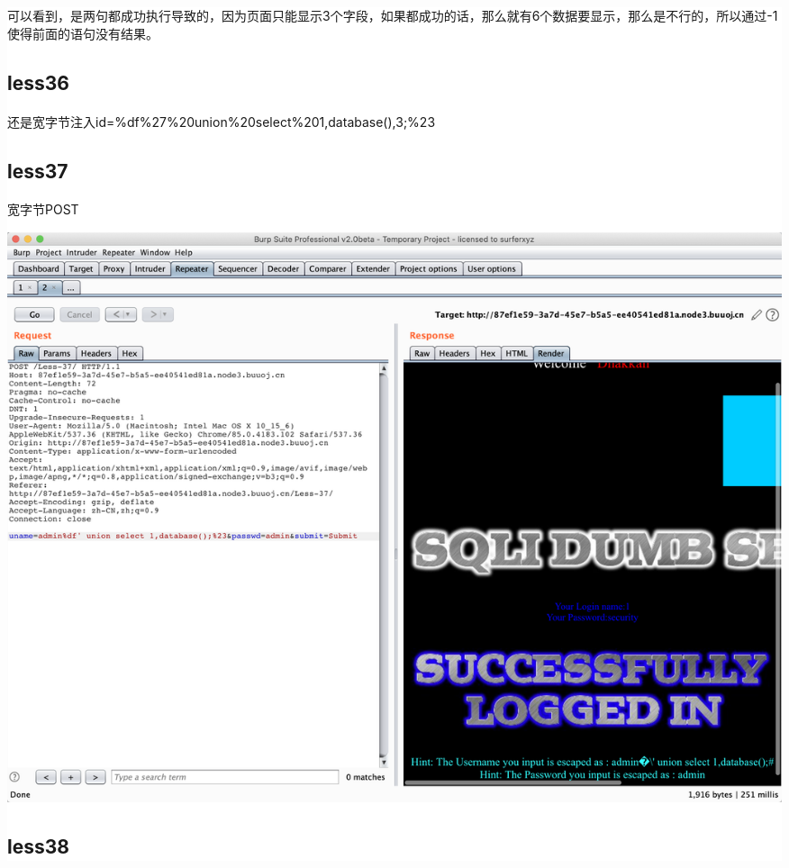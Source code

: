 可以看到，是两句都成功执行导致的，因为页面只能显示3个字段，如果都成功的话，那么就有6个数据要显示，那么是不行的，所以通过-1使得前面的语句没有结果。

## less36

还是宽字节注入id=%df%27%20union%20select%201,database(),3;%23

## less37 

宽字节POST

![image-20200914161119935](sql-lab.assets/image-20200914161119935.png)

## less38
